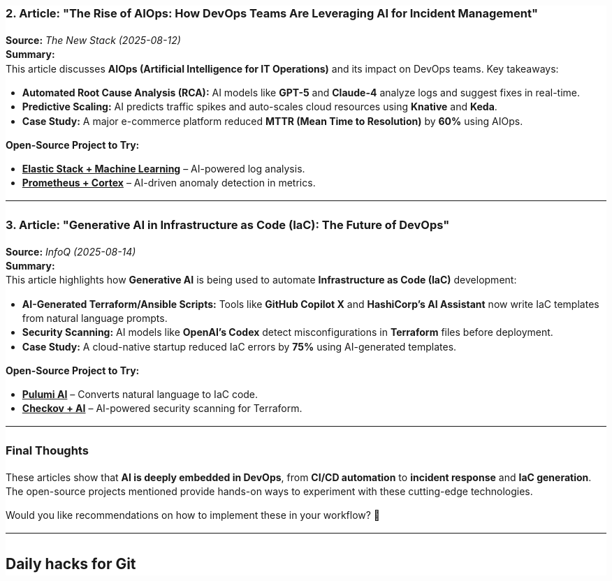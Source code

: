 
### **2. Article: "The Rise of AIOps: How DevOps Teams Are Leveraging AI for Incident Management"**  
**Source:** *The New Stack (2025-08-12)*  
**Summary:**  
This article discusses **AIOps (Artificial Intelligence for IT Operations)** and its impact on DevOps teams. Key takeaways:  
- **Automated Root Cause Analysis (RCA):** AI models like **GPT-5** and **Claude-4** analyze logs and suggest fixes in real-time.  
- **Predictive Scaling:** AI predicts traffic spikes and auto-scales cloud resources using **Knative** and **Keda**.  
- **Case Study:** A major e-commerce platform reduced **MTTR (Mean Time to Resolution)** by **60%** using AIOps.  

**Open-Source Project to Try:**  
- **[Elastic Stack + Machine Learning](https://github.com/elastic/elasticsearch)** – AI-powered log analysis.  
- **[Prometheus + Cortex](https://github.com/cortexproject/cortex)** – AI-driven anomaly detection in metrics.  

---

### **3. Article: "Generative AI in Infrastructure as Code (IaC): The Future of DevOps"**  
**Source:** *InfoQ (2025-08-14)*  
**Summary:**  
This article highlights how **Generative AI** is being used to automate **Infrastructure as Code (IaC)** development:  
- **AI-Generated Terraform/Ansible Scripts:** Tools like **GitHub Copilot X** and **HashiCorp’s AI Assistant** now write IaC templates from natural language prompts.  
- **Security Scanning:** AI models like **OpenAI’s Codex** detect misconfigurations in **Terraform** files before deployment.  
- **Case Study:** A cloud-native startup reduced IaC errors by **75%** using AI-generated templates.  

**Open-Source Project to Try:**  
- **[Pulumi AI](https://github.com/pulumi/pulumi-ai)** – Converts natural language to IaC code.  
- **[Checkov + AI](https://github.com/bridgecrewio/checkov)** – AI-powered security scanning for Terraform.  

---

### **Final Thoughts**  
These articles show that **AI is deeply embedded in DevOps**, from **CI/CD automation** to **incident response** and **IaC generation**. The open-source projects mentioned provide hands-on ways to experiment with these cutting-edge technologies.  

Would you like recommendations on how to implement these in your workflow? 🚀

---

## Daily hacks for Git
